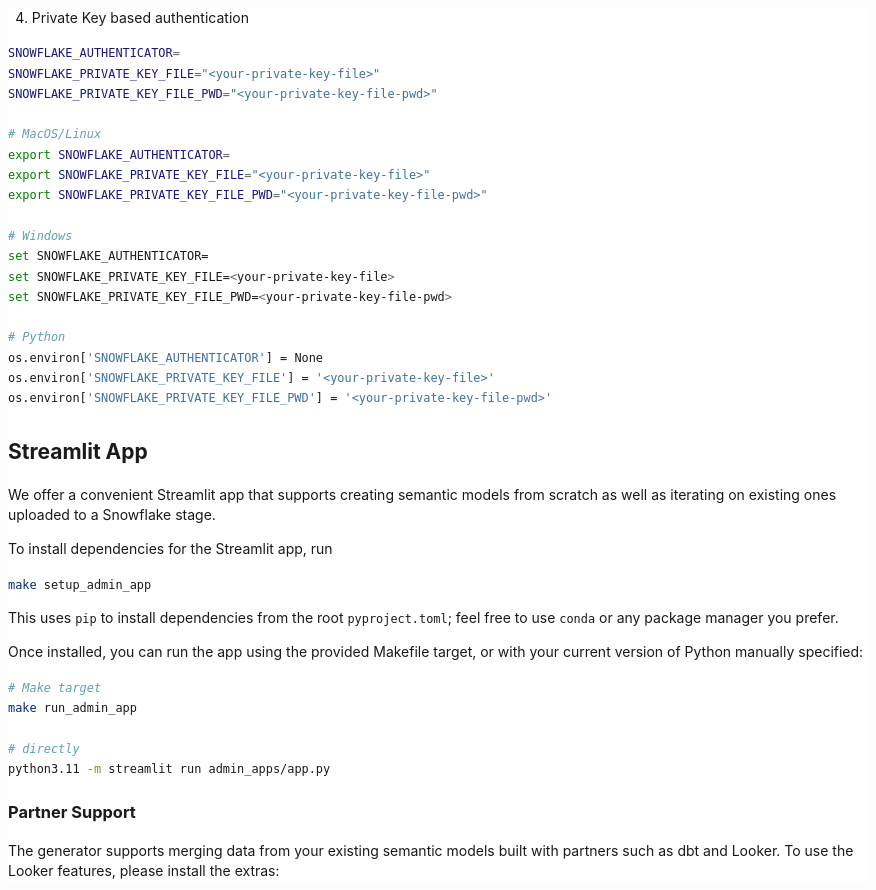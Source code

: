 4. Private Key based authentication
```bash
SNOWFLAKE_AUTHENTICATOR=
SNOWFLAKE_PRIVATE_KEY_FILE="<your-private-key-file>"
SNOWFLAKE_PRIVATE_KEY_FILE_PWD="<your-private-key-file-pwd>" 

# MacOS/Linux
export SNOWFLAKE_AUTHENTICATOR=
export SNOWFLAKE_PRIVATE_KEY_FILE="<your-private-key-file>"
export SNOWFLAKE_PRIVATE_KEY_FILE_PWD="<your-private-key-file-pwd>" 

# Windows
set SNOWFLAKE_AUTHENTICATOR=
set SNOWFLAKE_PRIVATE_KEY_FILE=<your-private-key-file>
set SNOWFLAKE_PRIVATE_KEY_FILE_PWD=<your-private-key-file-pwd>

# Python
os.environ['SNOWFLAKE_AUTHENTICATOR'] = None
os.environ['SNOWFLAKE_PRIVATE_KEY_FILE'] = '<your-private-key-file>'
os.environ['SNOWFLAKE_PRIVATE_KEY_FILE_PWD'] = '<your-private-key-file-pwd>'
```

## Streamlit App

We offer a convenient Streamlit app that supports creating semantic models from scratch as well as iterating on existing
ones uploaded to a Snowflake stage.

To install dependencies for the Streamlit app, run

```bash
make setup_admin_app
```

This uses `pip` to install dependencies from the root `pyproject.toml`; feel free to use `conda` or any package manager
you prefer.

Once installed, you can run the app using the provided Makefile target, or with your current version of Python manually
specified:

```bash
# Make target
make run_admin_app

# directly
python3.11 -m streamlit run admin_apps/app.py
```

### Partner Support

The generator supports merging data from your existing semantic models built with partners such as dbt and Looker. To
use the Looker features, please install the extras:
